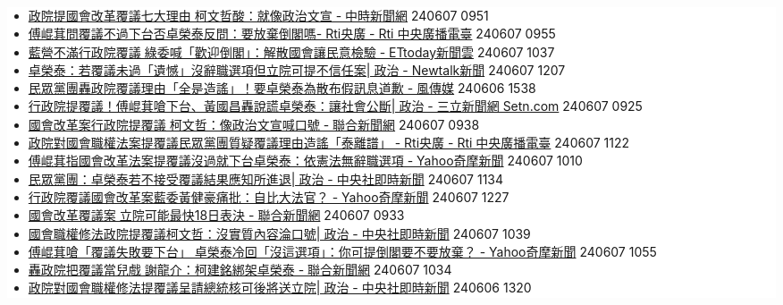- [政院提國會改革覆議七大理由 柯文哲酸：就像政治文宣 - 中時新聞網](https://news.google.com/rss/articles/CBMiVmh0dHBzOi8vd3d3LmNoaW5hdGltZXMuY29tL3JlYWx0aW1lbmV3cy8yMDI0MDYwNzAwMTQ1MS0yNjA0MDc_Y3RyYWNrPXBjX21haW5fcnRpbWVfcDAz0gFBaHR0cHM6Ly93d3cuY2hpbmF0aW1lcy5jb20vYW1wL3JlYWx0aW1lbmV3cy8yMDI0MDYwNzAwMTQ1MS0yNjA0MDc?oc=5 "政院提國會改革覆議七大理由 柯文哲酸：就像政治文宣 - 中時新聞網") 240607 0951
- [傅崐萁問覆議不過下台否卓榮泰反問：要放棄倒閣嗎- Rti央廣 - Rti 中央廣播電臺](https://news.google.com/rss/articles/CBMiK2h0dHBzOi8vd3d3LnJ0aS5vcmcudHcvbmV3cy92aWV3L2lkLzIyMDg3OTjSAQA?oc=5 "傅崐萁問覆議不過下台否卓榮泰反問：要放棄倒閣嗎- Rti央廣 - Rti 中央廣播電臺") 240607 0955
- [藍營不滿行政院覆議 綠委喊「歡迎倒閣」：解散國會讓民意檢驗 - ETtoday新聞雲](https://news.google.com/rss/articles/CBMiMWh0dHBzOi8vd3d3LmV0dG9kYXkubmV0L25ld3MvMjAyNDA2MDcvMjc1Mzk2MS5odG3SATlodHRwczovL3d3dy5ldHRvZGF5Lm5ldC9hbXAvYW1wX25ld3MucGhwNz9uZXdzX2lkPTI3NTM5NjE?oc=5 "藍營不滿行政院覆議 綠委喊「歡迎倒閣」：解散國會讓民意檢驗 - ETtoday新聞雲") 240607 1037
- [卓榮泰：若覆議未過「遺憾」沒辭職選項但立院可提不信任案| 政治 - Newtalk新聞](https://news.google.com/rss/articles/CBMiLmh0dHBzOi8vbmV3dGFsay50dy9uZXdzL3ZpZXcvMjAyNC0wNi0wNy85MjI5MzbSAQA?oc=5 "卓榮泰：若覆議未過「遺憾」沒辭職選項但立院可提不信任案| 政治 - Newtalk新聞") 240607 1207
- [民眾黨團轟政院覆議理由「全是造謠」！要卓榮泰為散布假訊息道歉 - 風傳媒](https://news.google.com/rss/articles/CBMiJGh0dHBzOi8vd3d3LnN0b3JtLm1nL2FydGljbGUvNTE0OTA1M9IBAA?oc=5 "民眾黨團轟政院覆議理由「全是造謠」！要卓榮泰為散布假訊息道歉 - 風傳媒") 240606 1538
- [行政院提覆議！傅崐萁嗆下台、黃國昌轟說謊卓榮泰：讓社會公斷| 政治 - 三立新聞網 Setn.com](https://news.google.com/rss/articles/CBMiLWh0dHBzOi8vd3d3LnNldG4uY29tL05ld3MuYXNweD9OZXdzSUQ9MTQ4MDc2OdIBAA?oc=5 "行政院提覆議！傅崐萁嗆下台、黃國昌轟說謊卓榮泰：讓社會公斷| 政治 - 三立新聞網 Setn.com") 240607 0925
- [國會改革案行政院提覆議 柯文哲：像政治文宣喊口號 - 聯合新聞網](https://news.google.com/rss/articles/CBMiJ2h0dHBzOi8vdWRuLmNvbS9uZXdzL3N0b3J5LzY2NTYvODAxNTg3MNIBLWh0dHBzOi8vdWRuLmNvbS9uZXdzL2FtcC9zdG9yeS8xMjQwNzgvODAxNTg3MA?oc=5 "國會改革案行政院提覆議 柯文哲：像政治文宣喊口號 - 聯合新聞網") 240607 0938
- [政院對國會職權法案提覆議民眾黨團質疑覆議理由造謠「泰離譜」 - Rti央廣 - Rti 中央廣播電臺](https://news.google.com/rss/articles/CBMiK2h0dHBzOi8vd3d3LnJ0aS5vcmcudHcvbmV3cy92aWV3L2lkLzIyMDg4MTfSAQA?oc=5 "政院對國會職權法案提覆議民眾黨團質疑覆議理由造謠「泰離譜」 - Rti央廣 - Rti 中央廣播電臺") 240607 1122
- [傅崐萁指國會改革法案提覆議沒過就下台卓榮泰：依憲法無辭職選項 - Yahoo奇摩新聞](https://news.google.com/rss/articles/CBMiuAJodHRwczovL3R3Lm5ld3MueWFob28uY29tLyVFNSU4MiU4NSVFNSVCNCU5MCVFOCU5MCU4MSVFNiU4QyU4NyVFNSU5QyU4QiVFNiU5QyU4MyVFNiU5NCVCOSVFOSU5RCVBOSVFNiVCMyU5NSVFNiVBMSU4OCVFNiU4RiU5MCVFOCVBNiU4NiVFOCVBRCVCMCVFNiVCMiU5MiVFOSU4MSU4RSVFNSVCMCVCMSVFNCVCOCU4QiVFNSU4RiVCMC0lRTUlOEQlOTMlRTYlQTYlQUUlRTYlQjMlQjAlRUYlQkMlOUElRTQlQkUlOUQlRTYlODYlQjIlRTYlQjMlOTUlRTclODQlQTElRTglQkUlQUQlRTglODElQjclRTklODElQjglRTklQTAlODUtMDIwODAyMzkxLmh0bWzSAQA?oc=5 "傅崐萁指國會改革法案提覆議沒過就下台卓榮泰：依憲法無辭職選項 - Yahoo奇摩新聞") 240607 1010
- [民眾黨團：卓榮泰若不接受覆議結果應知所進退| 政治 - 中央社即時新聞](https://news.google.com/rss/articles/CBMiMmh0dHBzOi8vd3d3LmNuYS5jb20udHcvbmV3cy9haXBsLzIwMjQwNjA3MDA3MC5hc3B40gEA?oc=5 "民眾黨團：卓榮泰若不接受覆議結果應知所進退| 政治 - 中央社即時新聞") 240607 1134
- [行政院覆議國會改革案藍委黃健豪痛批：自比大法官？ - Yahoo奇摩新聞](https://news.google.com/rss/articles/CBMi8QFodHRwczovL3R3Lm5ld3MueWFob28uY29tLyVFOCVBMSU4QyVFNiU5NCVCRiVFOSU5OSVBMiVFOCVBNiU4NiVFOCVBRCVCMCVFNSU5QyU4QiVFNiU5QyU4MyVFNiU5NCVCOSVFOSU5RCVBOSVFNiVBMSU4OC0lRTglOTclOEQlRTUlQTclOTQlRTklQkIlODMlRTUlODElQTUlRTglQjElQUElRTclOTclOUIlRTYlODklQjktJUU4JTg3JUFBJUU2JUFGJTk0JUU1JUE0JUE3JUU2JUIzJTk1JUU1JUFFJTk4LTA0MjczMjk2OC5odG1s0gEA?oc=5 "行政院覆議國會改革案藍委黃健豪痛批：自比大法官？ - Yahoo奇摩新聞") 240607 1227
- [國會改革覆議案 立院可能最快18日表決 - 聯合新聞網](https://news.google.com/rss/articles/CBMiJ2h0dHBzOi8vdWRuLmNvbS9uZXdzL3N0b3J5LzY2NTYvODAxNTg2NdIBLWh0dHBzOi8vdWRuLmNvbS9uZXdzL2FtcC9zdG9yeS8xMjQwNzgvODAxNTg2NQ?oc=5 "國會改革覆議案 立院可能最快18日表決 - 聯合新聞網") 240607 0933
- [國會職權修法政院提覆議柯文哲：沒實質內容淪口號| 政治 - 中央社即時新聞](https://news.google.com/rss/articles/CBMiMmh0dHBzOi8vd3d3LmNuYS5jb20udHcvbmV3cy9haXBsLzIwMjQwNjA3MDA1MS5hc3B40gEA?oc=5 "國會職權修法政院提覆議柯文哲：沒實質內容淪口號| 政治 - 中央社即時新聞") 240607 1039
- [傅崐萁嗆「覆議失敗要下台」 卓榮泰冷回「沒這選項」：你可提倒閣要不要放棄？ - Yahoo奇摩新聞](https://news.google.com/rss/articles/CBMiuwJodHRwczovL3R3Lm5ld3MueWFob28uY29tLyVFNSU4MiU4NSVFNSVCNCU5MCVFOCU5MCU4MSVFNSU5NyU4Ni0lRTglQTYlODYlRTglQUQlQjAlRTUlQTQlQjElRTYlOTUlOTclRTglQTYlODElRTQlQjglOEIlRTUlOEYlQjAtJUU1JThEJTkzJUU2JUE2JUFFJUU2JUIzJUIwJUU1JTg2JUI3JUU1JTlCJTlFLSVFNiVCMiU5MiVFOSU4MCU5OSVFOSU4MSVCOCVFOSVBMCU4NS0lRTQlQkQlQTAlRTUlOEYlQUYlRTYlOEYlOTAlRTUlODAlOTIlRTklOTYlQTMlRTglQTYlODElRTQlQjglOEQlRTglQTYlODElRTYlOTQlQkUlRTYlQTMlODQtMDIwNDAwMDY4Lmh0bWzSAQA?oc=5 "傅崐萁嗆「覆議失敗要下台」 卓榮泰冷回「沒這選項」：你可提倒閣要不要放棄？ - Yahoo奇摩新聞") 240607 1055
- [轟政院把覆議當兒戲 謝龍介：柯建銘綁架卓榮泰 - 聯合新聞網](https://news.google.com/rss/articles/CBMiJ2h0dHBzOi8vdWRuLmNvbS9uZXdzL3N0b3J5LzY2NTYvODAxNjA1MNIBLWh0dHBzOi8vdWRuLmNvbS9uZXdzL2FtcC9zdG9yeS8xMjQwNzgvODAxNjA1MA?oc=5 "轟政院把覆議當兒戲 謝龍介：柯建銘綁架卓榮泰 - 聯合新聞網") 240607 1034
- [政院對國會職權修法提覆議呈請總統核可後將送立院| 政治 - 中央社即時新聞](https://news.google.com/rss/articles/CBMiMmh0dHBzOi8vd3d3LmNuYS5jb20udHcvbmV3cy9haXBsLzIwMjQwNjA2MDEzNi5hc3B40gEA?oc=5 "政院對國會職權修法提覆議呈請總統核可後將送立院| 政治 - 中央社即時新聞") 240606 1320
